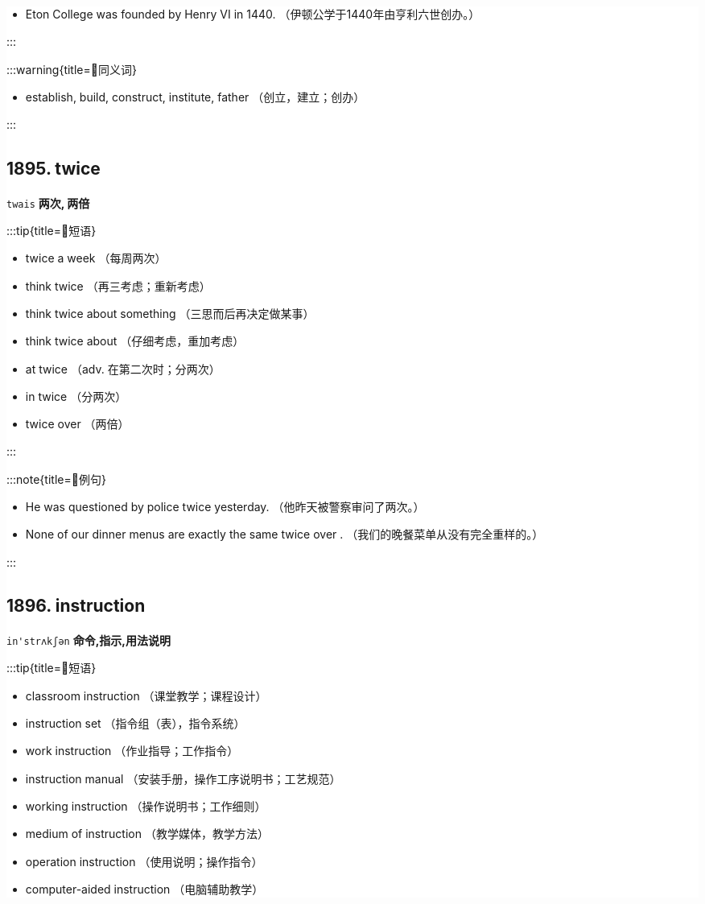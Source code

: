 - Eton College was founded by Henry VI in 1440. （伊顿公学于1440年由亨利六世创办。）

:::

:::warning{title=🤔同义词}

- establish, build, construct, institute, father （创立，建立；创办）

:::


## 1895. twice

`twais`  **两次, 两倍**

:::tip{title=🤩短语}

- twice a week （每周两次）

- think twice （再三考虑；重新考虑）

- think twice about something （三思而后再决定做某事）

- think twice about （仔细考虑，重加考虑）

- at twice （adv. 在第二次时；分两次）

- in twice （分两次）

- twice over （两倍）

:::

:::note{title=🎤例句}

- He was questioned by police twice yesterday. （他昨天被警察审问了两次。）

- None of our dinner menus are exactly the same twice over . （我们的晚餐菜单从没有完全重样的。）

:::

## 1896. instruction

`in'strʌkʃən`  **命令,指示,用法说明**

:::tip{title=🤩短语}

- classroom instruction （课堂教学；课程设计）

- instruction set （指令组（表），指令系统）

- work instruction （作业指导；工作指令）

- instruction manual （安装手册，操作工序说明书；工艺规范）

- working instruction （操作说明书；工作细则）

- medium of instruction （教学媒体，教学方法）

- operation instruction （使用说明；操作指令）

- computer-aided instruction （电脑辅助教学）
